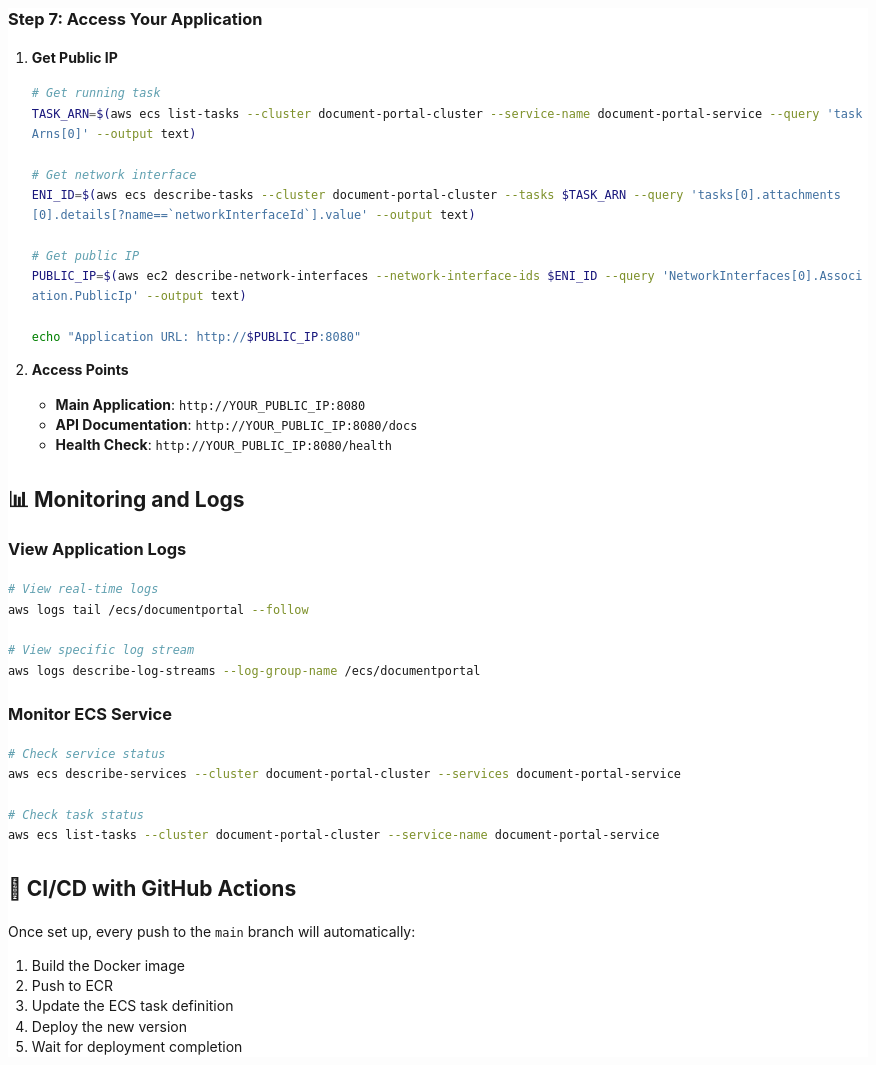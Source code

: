 ### Step 7: Access Your Application

1. **Get Public IP**
   ```bash
   # Get running task
   TASK_ARN=$(aws ecs list-tasks --cluster document-portal-cluster --service-name document-portal-service --query 'taskArns[0]' --output text)
   
   # Get network interface
   ENI_ID=$(aws ecs describe-tasks --cluster document-portal-cluster --tasks $TASK_ARN --query 'tasks[0].attachments[0].details[?name==`networkInterfaceId`].value' --output text)
   
   # Get public IP
   PUBLIC_IP=$(aws ec2 describe-network-interfaces --network-interface-ids $ENI_ID --query 'NetworkInterfaces[0].Association.PublicIp' --output text)
   
   echo "Application URL: http://$PUBLIC_IP:8080"
   ```

2. **Access Points**
   - **Main Application**: `http://YOUR_PUBLIC_IP:8080`
   - **API Documentation**: `http://YOUR_PUBLIC_IP:8080/docs`
   - **Health Check**: `http://YOUR_PUBLIC_IP:8080/health`

## 📊 Monitoring and Logs

### View Application Logs
```bash
# View real-time logs
aws logs tail /ecs/documentportal --follow

# View specific log stream
aws logs describe-log-streams --log-group-name /ecs/documentportal
```

### Monitor ECS Service
```bash
# Check service status
aws ecs describe-services --cluster document-portal-cluster --services document-portal-service

# Check task status
aws ecs list-tasks --cluster document-portal-cluster --service-name document-portal-service
```

## 🔄 CI/CD with GitHub Actions

Once set up, every push to the `main` branch will automatically:

1. Build the Docker image
2. Push to ECR
3. Update the ECS task definition
4. Deploy the new version
5. Wait for deployment completion
